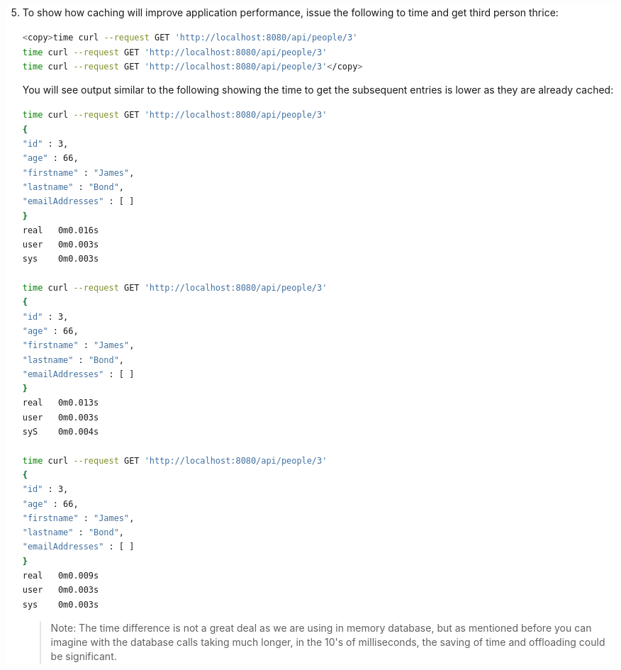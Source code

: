 5. To show how caching will improve application performance, issue the following to time and get third person thrice:

      ```bash
      <copy>time curl --request GET 'http://localhost:8080/api/people/3'
      time curl --request GET 'http://localhost:8080/api/people/3'
      time curl --request GET 'http://localhost:8080/api/people/3'</copy>
      ```  
   
      You will see output similar to the following showing the time to get the subsequent entries is lower as they are already cached:

      ```bash 
      time curl --request GET 'http://localhost:8080/api/people/3'
     {
      "id" : 3,
      "age" : 66,
      "firstname" : "James",
      "lastname" : "Bond",
      "emailAddresses" : [ ]
     }
     real   0m0.016s
     user   0m0.003s
     sys    0m0.003s  
   
      time curl --request GET 'http://localhost:8080/api/people/3'
     {
      "id" : 3,
      "age" : 66,
      "firstname" : "James",
      "lastname" : "Bond",
      "emailAddresses" : [ ]
     }
     real   0m0.013s
     user   0m0.003s
     syS    0m0.004s
   
      time curl --request GET 'http://localhost:8080/api/people/3'
     {
      "id" : 3,
      "age" : 66,
      "firstname" : "James",
      "lastname" : "Bond",
      "emailAddresses" : [ ]
     }
     real   0m0.009s
     user   0m0.003s
     sys    0m0.003s
      ```

      > Note: The time difference is not a great deal as we are using in memory database, but as mentioned before you can imagine with the database calls taking much longer, in the 10's of milliseconds, the saving of time and offloading could be significant. 
